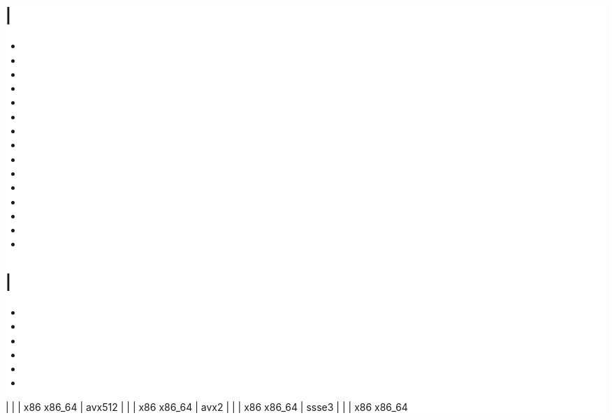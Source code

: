 |
-
-
-
-
-
-
-
-
-
-
-
-
-
-
-
-
|
-
-
-
-
-
-
-
|
|
|
x86
x86_64
|
avx512
|
|
|
x86
x86_64
|
avx2
|
|
|
x86
x86_64
|
ssse3
|
|
|
x86
x86_64